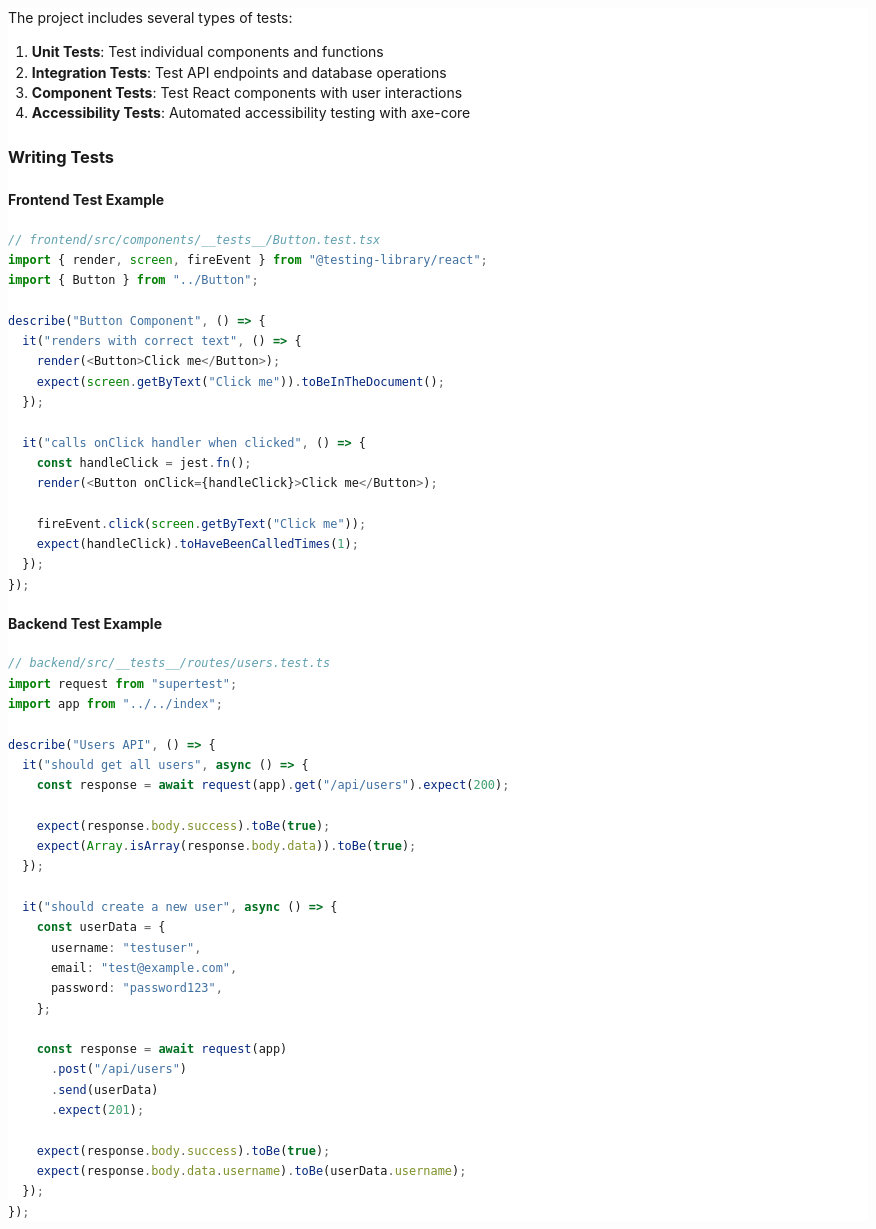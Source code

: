 The project includes several types of tests:

1. **Unit Tests**: Test individual components and functions
2. **Integration Tests**: Test API endpoints and database operations
3. **Component Tests**: Test React components with user interactions
4. **Accessibility Tests**: Automated accessibility testing with axe-core

### Writing Tests

#### Frontend Test Example

```typescript
// frontend/src/components/__tests__/Button.test.tsx
import { render, screen, fireEvent } from "@testing-library/react";
import { Button } from "../Button";

describe("Button Component", () => {
  it("renders with correct text", () => {
    render(<Button>Click me</Button>);
    expect(screen.getByText("Click me")).toBeInTheDocument();
  });

  it("calls onClick handler when clicked", () => {
    const handleClick = jest.fn();
    render(<Button onClick={handleClick}>Click me</Button>);

    fireEvent.click(screen.getByText("Click me"));
    expect(handleClick).toHaveBeenCalledTimes(1);
  });
});
```

#### Backend Test Example

```typescript
// backend/src/__tests__/routes/users.test.ts
import request from "supertest";
import app from "../../index";

describe("Users API", () => {
  it("should get all users", async () => {
    const response = await request(app).get("/api/users").expect(200);

    expect(response.body.success).toBe(true);
    expect(Array.isArray(response.body.data)).toBe(true);
  });

  it("should create a new user", async () => {
    const userData = {
      username: "testuser",
      email: "test@example.com",
      password: "password123",
    };

    const response = await request(app)
      .post("/api/users")
      .send(userData)
      .expect(201);

    expect(response.body.success).toBe(true);
    expect(response.body.data.username).toBe(userData.username);
  });
});
```
